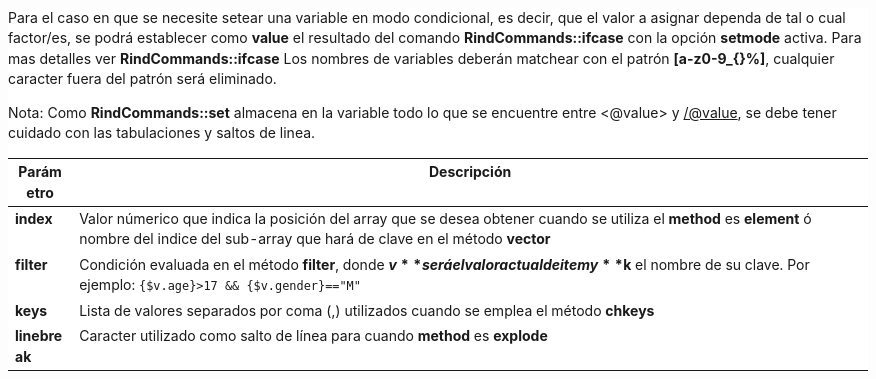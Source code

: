 Para el caso en que se necesite setear una variable en modo condicional, es decir, que el valor a asignar dependa de tal o cual factor/es, se podrá establecer como **value** el resultado del comando **RindCommands::ifcase** con la opción **setmode** activa. Para mas detalles ver **RindCommands::ifcase**
Los nombres de variables deberán matchear con el patrón **[a-z0-9_{}%]**, cualquier caracter fuera del patrón será eliminado.

Nota: Como **RindCommands::set** almacena en la variable todo lo que se encuentre entre <@value> y </@value>, se debe tener cuidado con las tabulaciones y saltos de linea.  

|Parámetro|Descripción|
|---|---|
|**index**|Valor númerico que indica la posición del array que se desea obtener cuando se utiliza el **method** es **element** ó nombre del indice del sub-array que hará de clave en el método **vector**|
|**filter**|Condición evaluada en el método **filter**, donde **$v** será el valor actual de item y **$k** el nombre de su clave. Por ejemplo: ```{$v.age}>17 && {$v.gender}=="M"``` |
|**keys**|Lista de valores separados por coma (,) utilizados cuando se emplea el método **chkeys**|
|**linebreak**|Caracter utilizado como salto de línea para cuando **method** es **explode**|